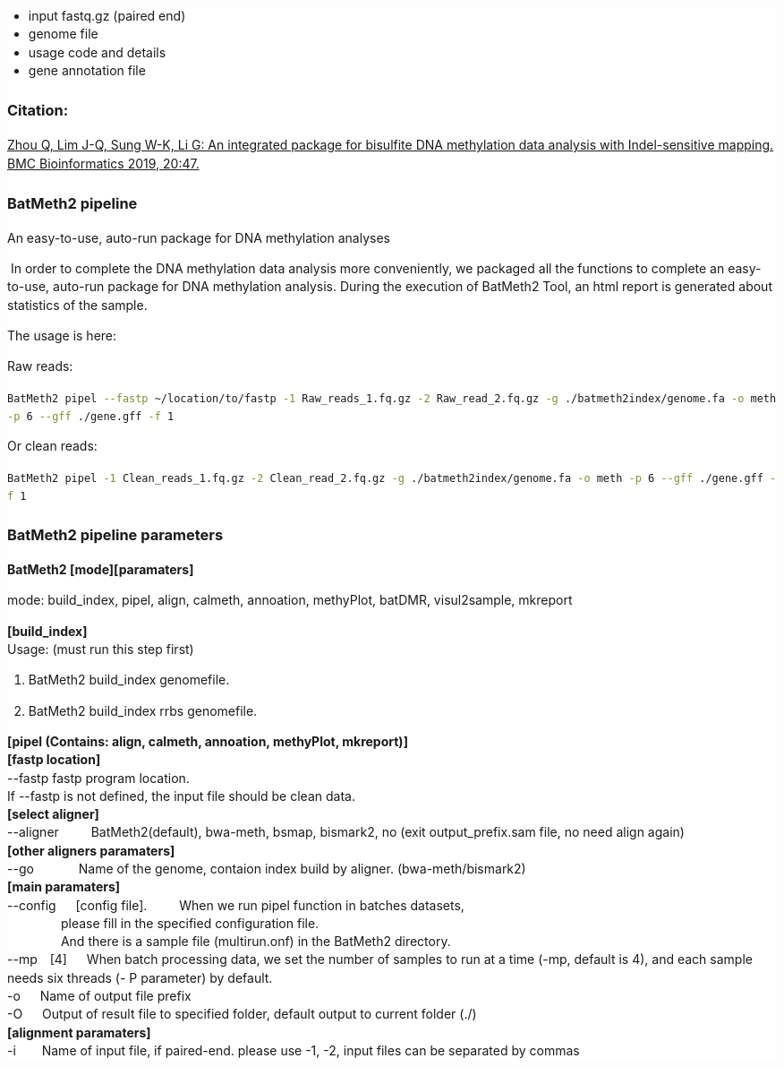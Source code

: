 * input fastq.gz (paired end)
* genome file
* usage code and details
* gene annotation file

### Citation:
[Zhou Q, Lim J-Q, Sung W-K, Li G: An integrated package for bisulfite DNA methylation data analysis with Indel-sensitive mapping. BMC Bioinformatics 2019, 20:47.](https://bmcbioinformatics.biomedcentral.com/articles/10.1186/s12859-018-2593-4)


### BatMeth2 pipeline

An easy-to-use, auto-run package for DNA methylation analyses

​    In order to complete the DNA methylation data analysis more conveniently, we packaged all the functions to complete an easy-to-use, auto-run package for DNA methylation analysis. During the execution of BatMeth2 Tool, an html report is generated about statistics of the sample.

The usage is here:

Raw reads:

```bash
BatMeth2 pipel --fastp ~/location/to/fastp -1 Raw_reads_1.fq.gz -2 Raw_read_2.fq.gz -g ./batmeth2index/genome.fa -o meth -p 6 --gff ./gene.gff -f 1
```

Or clean reads:

```bash
BatMeth2 pipel -1 Clean_reads_1.fq.gz -2 Clean_read_2.fq.gz -g ./batmeth2index/genome.fa -o meth -p 6 --gff ./gene.gff -f 1 
```


### BatMeth2 pipeline parameters

**BatMeth2 [mode][paramaters]**<br>

mode:  build_index, pipel, align, calmeth, annoation, methyPlot, batDMR, visul2sample, mkreport<br>

**[build_index]** <br>
    Usage:  (must run this step first)

1. BatMeth2 build_index genomefile.<br>

2. BatMeth2 build_index rrbs genomefile. <br>

**[pipel (Contains: align, calmeth, annoation, methyPlot, mkreport)]** <br>
    **[fastp location]** <br>
      --fastp    fastp program location. <br>
      If --fastp is not defined, the input file should be clean data. <br>
    **[select aligner]** <br>
      --aligner &emsp;&emsp; BatMeth2(default), bwa-meth, bsmap, bismark2, no (exit output_prefix.sam file, no need align again) <br>
    **[other aligners paramaters]** <br>
      --go &emsp;&emsp;&emsp; Name of the genome, contaion index build by aligner. (bwa-meth/bismark2) <br>
    **[main paramaters]** <br>
       --config &emsp; [config file]. &emsp;&emsp;  When we run pipel function in batches datasets, <br>
       &emsp;&emsp;&emsp;&emsp; please fill in the specified configuration file. <br>
       &emsp;&emsp;&emsp;&emsp; And there is a sample file (multirun.onf) in the BatMeth2 directory. <br>
       --mp&emsp;[4] &emsp; When batch processing data, we set the number of samples to run at a time (-mp, default is 4), and each sample needs six threads (- P parameter) by default. <br>
      -o &emsp; Name of output file prefix<br>
      -O &emsp; Output of result file to specified folder, default output to current folder (./) <br>
    **[alignment paramaters]** <br>
      -i &emsp;&ensp; Name of input file, if paired-end. please use -1, -2, input files can be separated by commas <br>